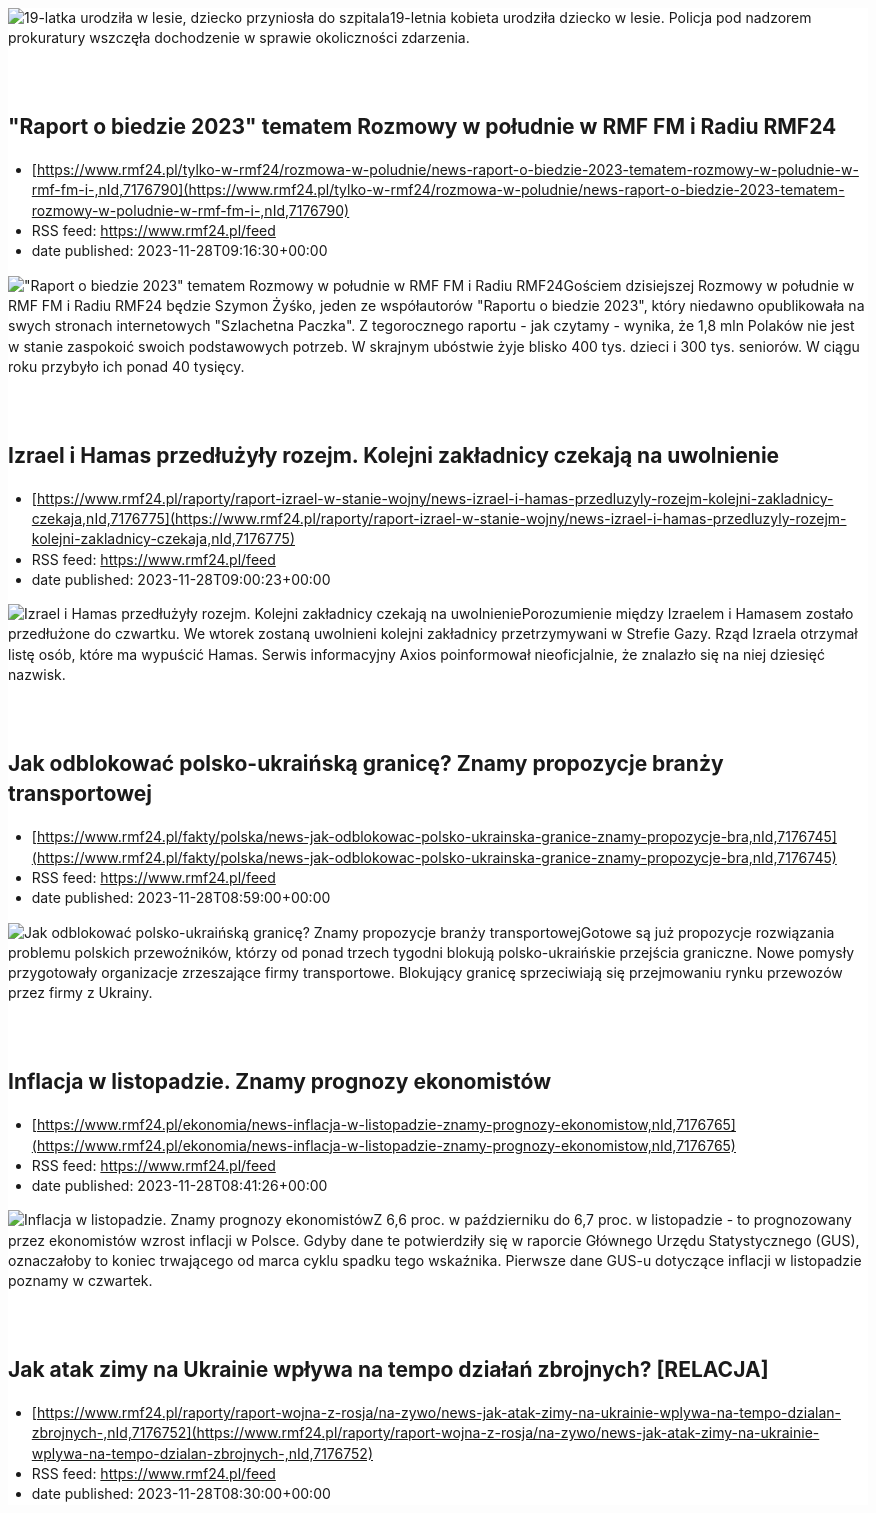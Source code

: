 <p><a href="https://www.rmf24.pl/regiony/poznan/news-19-latka-urodzila-w-lesie-dziecko-przyniosla-do-szpitala,nId,7176710"><img align="left" alt="19-latka urodziła w lesie, dziecko przyniosła do szpitala " src="https://interia-s.pluscdn.pl/19-latka-urodzila-w-lesie-dziecko-przyniosla-do-szpitala/000I3NXQ2KOQMXVL-C307.jpg" /></a>19-letnia kobieta urodziła dziecko w lesie. Policja pod nadzorem prokuratury wszczęła dochodzenie w sprawie okoliczności zdarzenia.</p><br clear="all" />

## "Raport o biedzie 2023" tematem Rozmowy w południe w RMF FM i Radiu RMF24
 - [https://www.rmf24.pl/tylko-w-rmf24/rozmowa-w-poludnie/news-raport-o-biedzie-2023-tematem-rozmowy-w-poludnie-w-rmf-fm-i-,nId,7176790](https://www.rmf24.pl/tylko-w-rmf24/rozmowa-w-poludnie/news-raport-o-biedzie-2023-tematem-rozmowy-w-poludnie-w-rmf-fm-i-,nId,7176790)
 - RSS feed: https://www.rmf24.pl/feed
 - date published: 2023-11-28T09:16:30+00:00

<p><a href="https://www.rmf24.pl/tylko-w-rmf24/rozmowa-w-poludnie/news-raport-o-biedzie-2023-tematem-rozmowy-w-poludnie-w-rmf-fm-i-,nId,7176790"><img align="left" alt="&quot;Raport o biedzie 2023&quot; tematem Rozmowy w południe w RMF FM i Radiu RMF24" src="https://interia-s.pluscdn.pl/raport-o-biedzie-2023-tematem-rozmowy-w-poludnie-w-rmf-fm-i/000I3PYKCRV3RKME-C307.jpg" /></a>Gościem dzisiejszej Rozmowy w południe w RMF FM i Radiu RMF24 będzie Szymon Żyśko, jeden ze współautorów &quot;Raportu o biedzie 2023&quot;, który niedawno opublikowała na swych stronach internetowych &quot;Szlachetna Paczka&quot;. Z tegorocznego raportu - jak czytamy - wynika, że 1,8 mln Polaków nie jest w stanie zaspokoić swoich podstawowych potrzeb. W skrajnym ubóstwie żyje blisko 400 tys. dzieci i 300 tys. seniorów. W ciągu roku przybyło ich ponad 40 tysięcy.</p><br clear="all" />

## Izrael i Hamas przedłużyły rozejm. Kolejni zakładnicy czekają na uwolnienie
 - [https://www.rmf24.pl/raporty/raport-izrael-w-stanie-wojny/news-izrael-i-hamas-przedluzyly-rozejm-kolejni-zakladnicy-czekaja,nId,7176775](https://www.rmf24.pl/raporty/raport-izrael-w-stanie-wojny/news-izrael-i-hamas-przedluzyly-rozejm-kolejni-zakladnicy-czekaja,nId,7176775)
 - RSS feed: https://www.rmf24.pl/feed
 - date published: 2023-11-28T09:00:23+00:00

<p><a href="https://www.rmf24.pl/raporty/raport-izrael-w-stanie-wojny/news-izrael-i-hamas-przedluzyly-rozejm-kolejni-zakladnicy-czekaja,nId,7176775"><img align="left" alt="Izrael i Hamas przedłużyły rozejm. Kolejni zakładnicy czekają na uwolnienie" src="https://interia-s.pluscdn.pl/izrael-i-hamas-przedluzyly-rozejm-kolejni-zakladnicy-czekaja/000I3P70SCCOF48U-C307.jpg" /></a>Porozumienie między Izraelem i Hamasem zostało przedłużone do czwartku. We wtorek zostaną uwolnieni kolejni zakładnicy przetrzymywani w Strefie Gazy. Rząd Izraela otrzymał listę osób, które ma wypuścić Hamas. Serwis informacyjny Axios poinformował nieoficjalnie, że znalazło się na niej dziesięć nazwisk.</p><br clear="all" />

## Jak odblokować polsko-ukraińską granicę? Znamy propozycje branży transportowej
 - [https://www.rmf24.pl/fakty/polska/news-jak-odblokowac-polsko-ukrainska-granice-znamy-propozycje-bra,nId,7176745](https://www.rmf24.pl/fakty/polska/news-jak-odblokowac-polsko-ukrainska-granice-znamy-propozycje-bra,nId,7176745)
 - RSS feed: https://www.rmf24.pl/feed
 - date published: 2023-11-28T08:59:00+00:00

<p><a href="https://www.rmf24.pl/fakty/polska/news-jak-odblokowac-polsko-ukrainska-granice-znamy-propozycje-bra,nId,7176745"><img align="left" alt="Jak odblokować polsko-ukraińską granicę? Znamy propozycje branży transportowej" src="https://interia-s.pluscdn.pl/jak-odblokowac-polsko-ukrainska-granice-znamy-propozycje-bra/000I3OWE5MOKSA3K-C307.jpg" /></a>Gotowe są już propozycje rozwiązania problemu polskich przewoźników, którzy od ponad trzech tygodni blokują polsko-ukraińskie przejścia graniczne. Nowe pomysły przygotowały organizacje zrzeszające firmy transportowe. Blokujący granicę sprzeciwiają się przejmowaniu rynku przewozów przez firmy z Ukrainy.  </p><br clear="all" />

## Inflacja w listopadzie. Znamy prognozy ekonomistów
 - [https://www.rmf24.pl/ekonomia/news-inflacja-w-listopadzie-znamy-prognozy-ekonomistow,nId,7176765](https://www.rmf24.pl/ekonomia/news-inflacja-w-listopadzie-znamy-prognozy-ekonomistow,nId,7176765)
 - RSS feed: https://www.rmf24.pl/feed
 - date published: 2023-11-28T08:41:26+00:00

<p><a href="https://www.rmf24.pl/ekonomia/news-inflacja-w-listopadzie-znamy-prognozy-ekonomistow,nId,7176765"><img align="left" alt="Inflacja w listopadzie. Znamy prognozy ekonomistów" src="https://interia-s.pluscdn.pl/inflacja-w-listopadzie-znamy-prognozy-ekonomistow/000I3OWJTUTMMBOH-C307.jpg" /></a>Z 6,6 proc. w październiku do 6,7 proc. w listopadzie - to prognozowany przez ekonomistów wzrost inflacji w Polsce. Gdyby dane te potwierdziły się w raporcie Głównego Urzędu Statystycznego (GUS), oznaczałoby to koniec trwającego od marca cyklu spadku tego wskaźnika. Pierwsze dane GUS-u dotyczące inflacji w listopadzie poznamy w czwartek.</p><br clear="all" />

## Jak atak zimy na Ukrainie wpływa na tempo działań zbrojnych? [RELACJA]
 - [https://www.rmf24.pl/raporty/raport-wojna-z-rosja/na-zywo/news-jak-atak-zimy-na-ukrainie-wplywa-na-tempo-dzialan-zbrojnych-,nId,7176752](https://www.rmf24.pl/raporty/raport-wojna-z-rosja/na-zywo/news-jak-atak-zimy-na-ukrainie-wplywa-na-tempo-dzialan-zbrojnych-,nId,7176752)
 - RSS feed: https://www.rmf24.pl/feed
 - date published: 2023-11-28T08:30:00+00:00

